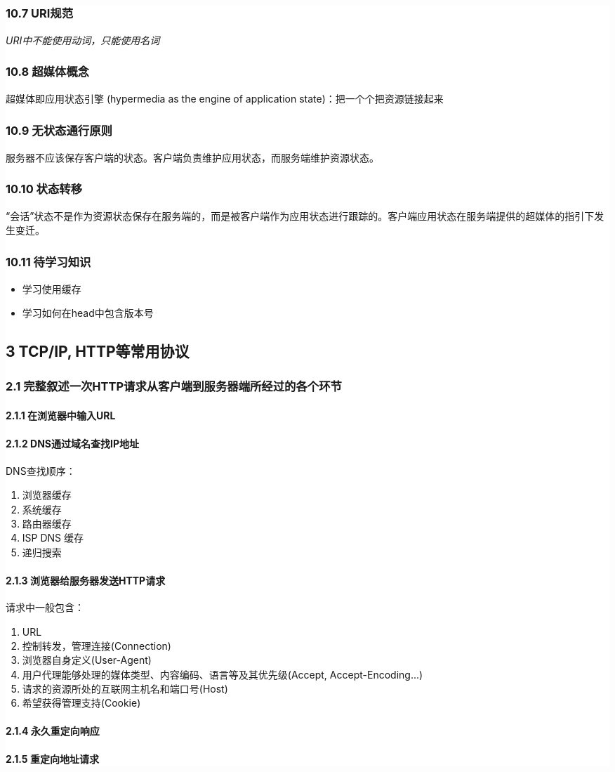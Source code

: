 ### 10.7 URI规范

*URI中不能使用动词，只能使用名词*

### 10.8 超媒体概念

超媒体即应用状态引擎 (hypermedia as the engine of application state)：把一个个把资源链接起来

### 10.9 无状态通行原则

服务器不应该保存客户端的状态。客户端负责维护应用状态，而服务端维护资源状态。

### 10.10 状态转移

“会话”状态不是作为资源状态保存在服务端的，而是被客户端作为应用状态进行跟踪的。客户端应用状态在服务端提供的超媒体的指引下发生变迁。

### 10.11 待学习知识

* 学习使用缓存

* 学习如何在head中包含版本号




## 3 TCP/IP, HTTP等常用协议

### 2.1 完整叙述一次HTTP请求从客户端到服务器端所经过的各个环节

#### 2.1.1 在浏览器中输入URL

#### 2.1.2 DNS通过域名查找IP地址

DNS查找顺序：

1. 浏览器缓存
2. 系统缓存
3. 路由器缓存
4. ISP DNS 缓存
5. 递归搜索

#### 2.1.3 浏览器给服务器发送HTTP请求

请求中一般包含：

1. URL
1. 控制转发，管理连接(Connection)
1. 浏览器自身定义(User-Agent)
1. 用户代理能够处理的媒体类型、内容编码、语言等及其优先级(Accept, Accept-Encoding...)
1. 请求的资源所处的互联网主机名和端口号(Host)
1. 希望获得管理支持(Cookie)

#### 2.1.4 永久重定向响应

#### 2.1.5 重定向地址请求
